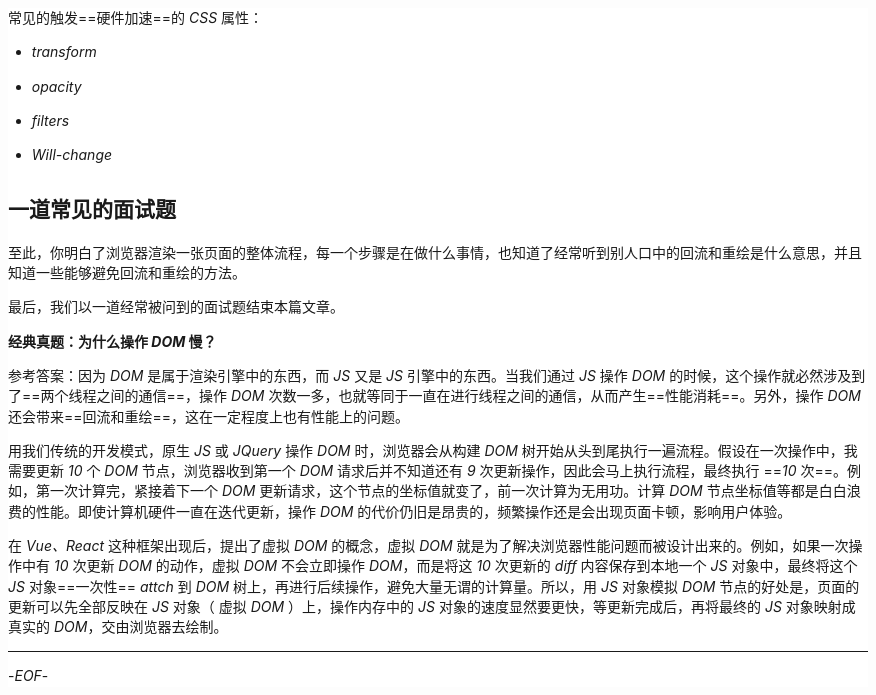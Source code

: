 常见的触发==硬件加速==的 *CSS* 属性：

- *transform*

- *opacity*

- *filters*

- *Will-change*

## 一道常见的面试题

至此，你明白了浏览器渲染一张页面的整体流程，每一个步骤是在做什么事情，也知道了经常听到别人口中的回流和重绘是什么意思，并且知道一些能够避免回流和重绘的方法。

最后，我们以一道经常被问到的面试题结束本篇文章。

**经典真题：为什么操作 *DOM* 慢？**

参考答案：因为 *DOM* 是属于渲染引擎中的东西，而 *JS* 又是 *JS* 引擎中的东西。当我们通过 *JS* 操作 *DOM* 的时候，这个操作就必然涉及到了==两个线程之间的通信==，操作 *DOM* 次数一多，也就等同于一直在进行线程之间的通信，从而产生==性能消耗==。另外，操作 *DOM* 还会带来==回流和重绘==，这在一定程度上也有性能上的问题。

用我们传统的开发模式，原生 *JS* 或 *JQuery* 操作 *DOM* 时，浏览器会从构建 *DOM* 树开始从头到尾执行一遍流程。假设在一次操作中，我需要更新 *10* 个 *DOM* 节点，浏览器收到第一个 *DOM* 请求后并不知道还有 *9* 次更新操作，因此会马上执行流程，最终执行 ==*10* 次==。例如，第一次计算完，紧接着下一个 *DOM* 更新请求，这个节点的坐标值就变了，前一次计算为无用功。计算 *DOM* 节点坐标值等都是白白浪费的性能。即使计算机硬件一直在迭代更新，操作 *DOM* 的代价仍旧是昂贵的，频繁操作还是会出现页面卡顿，影响用户体验。

在 *Vue、React* 这种框架出现后，提出了虚拟 *DOM* 的概念，虚拟 *DOM* 就是为了解决浏览器性能问题而被设计出来的。例如，如果一次操作中有 *10* 次更新 *DOM* 的动作，虚拟 *DOM* 不会立即操作 *DOM*，而是将这 *10* 次更新的 *diff* 内容保存到本地一个 *JS* 对象中，最终将这个 *JS* 对象==一次性== *attch* 到 *DOM* 树上，再进行后续操作，避免大量无谓的计算量。所以，用 *JS* 对象模拟 *DOM* 节点的好处是，页面的更新可以先全部反映在 *JS* 对象（ 虚拟 *DOM* ）上，操作内存中的 *JS* 对象的速度显然要更快，等更新完成后，再将最终的 *JS* 对象映射成真实的 *DOM*，交由浏览器去绘制。



------



-*EOF*-